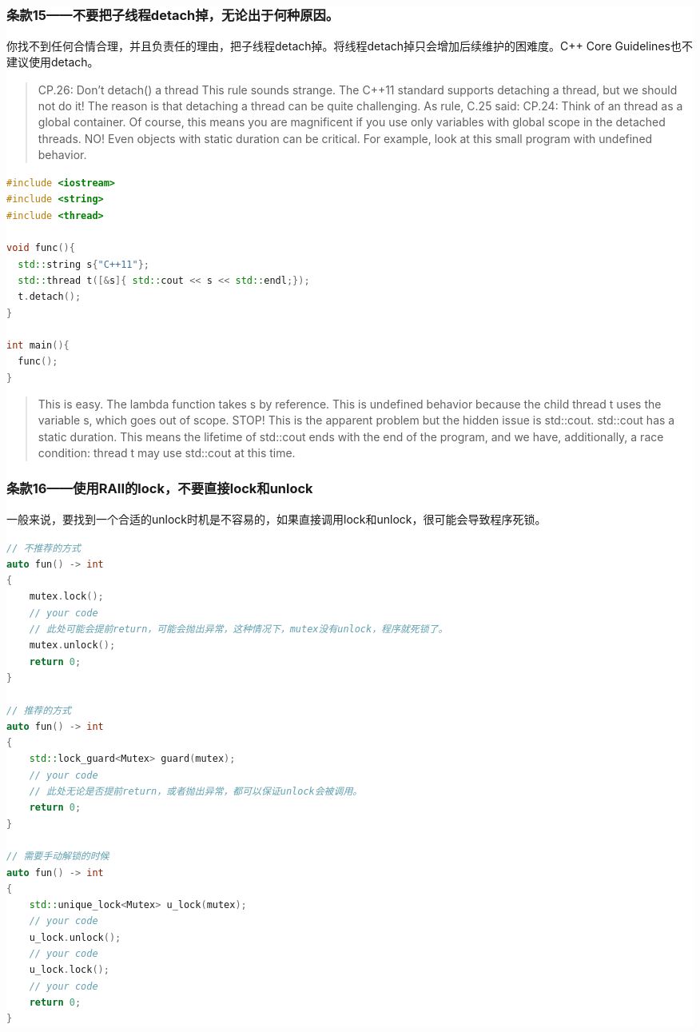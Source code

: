 ### 条款15——不要把子线程detach掉，无论出于何种原因。
你找不到任何合情合理，并且负责任的理由，把子线程detach掉。将线程detach掉只会增加后续维护的困难度。C++ Core Guidelines也不建议使用detach。

>  CP.26: Don’t detach() a thread
> This rule sounds strange. The C++11 standard supports detaching a thread, but we should not do it! The reason is that detaching a thread can be quite challenging. As rule, C.25 said: CP.24: Think of an thread as a global container. Of course, this means you are magnificent if you use only variables with global scope in the detached threads. NO! Even objects with static duration can be critical. For example, look at this small program with undefined behavior.
```c++
#include <iostream>  
#include <string>  
#include <thread>  
  
void func(){
  std::string s{"C++11"};
  std::thread t([&s]{ std::cout << s << std::endl;});
  t.detach();
}  
  
int main(){  
  func();  
}
```
> This is easy. The lambda function takes s by reference. This is undefined behavior because the child thread t uses the variable s, which goes out of scope. STOP! This is the apparent problem but the hidden issue is std::cout. std::cout has a static duration. This means the lifetime of std::cout ends with the end of the program, and we have, additionally, a race condition: thread t may use std::cout at this time. 

### 条款16——使用RAII的lock，不要直接lock和unlock
一般来说，要找到一个合适的unlock时机是不容易的，如果直接调用lock和unlock，很可能会导致程序死锁。
```c++
// 不推荐的方式
auto fun() -> int
{
	mutex.lock();
	// your code
	// 此处可能会提前return，可能会抛出异常，这种情况下，mutex没有unlock，程序就死锁了。
	mutex.unlock();
	return 0;
}

// 推荐的方式
auto fun() -> int
{
	std::lock_guard<Mutex> guard(mutex);
	// your code
	// 此处无论是否提前return，或者抛出异常，都可以保证unlock会被调用。
	return 0;
}

// 需要手动解锁的时候
auto fun() -> int
{
	std::unique_lock<Mutex> u_lock(mutex);
	// your code
	u_lock.unlock();
	// your code
	u_lock.lock();
	// your code
	return 0;
}

```